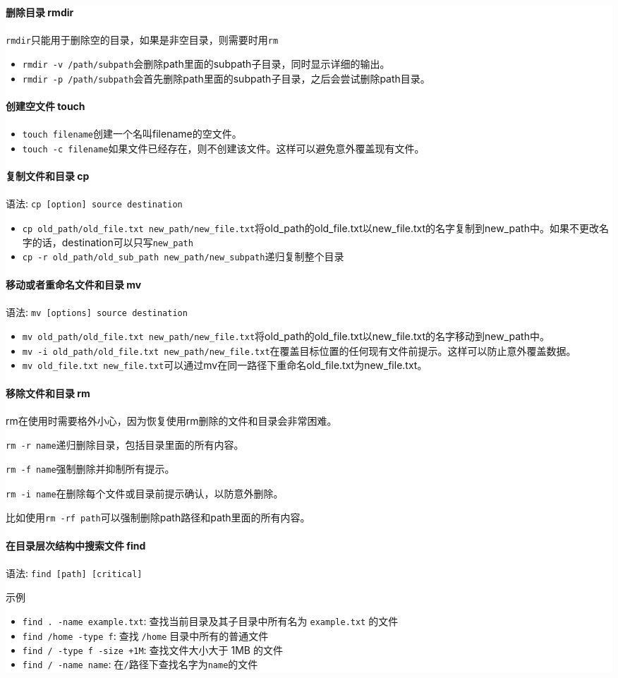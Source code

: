 
#### 删除目录 rmdir

`rmdir`只能用于删除空的目录，如果是非空目录，则需要时用`rm`

- `rmdir -v /path/subpath`会删除path里面的subpath子目录，同时显示详细的输出。
- `rmdir -p /path/subpath`会首先删除path里面的subpath子目录，之后会尝试删除path目录。



#### 创建空文件 touch

- `touch filename`创建一个名叫filename的空文件。
- `touch -c filename`如果文件已经存在，则不创建该文件。这样可以避免意外覆盖现有文件。



#### 复制文件和目录 cp

语法: `cp [option] source destination`

- `cp old_path/old_file.txt new_path/new_file.txt`将old\_path的old\_file.txt以new\_file.txt的名字复制到new\_path中。如果不更改名字的话，destination可以只写`new_path`
- `cp -r old_path/old_sub_path new_path/new_subpath`递归复制整个目录



#### 移动或者重命名文件和目录 mv

语法: `mv [options] source destination`

- `mv old_path/old_file.txt new_path/new_file.txt`将old\_path的old\_file.txt以new\_file.txt的名字移动到new\_path中。
- `mv -i old_path/old_file.txt new_path/new_file.txt`在覆盖目标位置的任何现有文件前提示。这样可以防止意外覆盖数据。
- `mv old_file.txt new_file.txt`可以通过mv在同一路径下重命名old\_file.txt为new\_file.txt。



#### 移除文件和目录 rm

rm在使用时需要格外小心，因为恢复使用rm删除的文件和目录会非常困难。

`rm -r name`递归删除目录，包括目录里面的所有内容。

`rm -f name`强制删除并抑制所有提示。

`rm -i name`在删除每个文件或目录前提示确认，以防意外删除。

比如使用`rm -rf path`可以强制删除path路径和path里面的所有内容。



#### 在目录层次结构中搜索文件 find

语法: `find [path] [critical]`

示例

- `find . -name example.txt`: 查找当前目录及其子目录中所有名为 `example.txt` 的文件
- `find /home -type f`: 查找 `/home` 目录中所有的普通文件
- `find / -type f -size +1M`: 查找文件大小大于 1MB 的文件
- `find / -name name`: 在`/`路径下查找名字为`name`的文件
